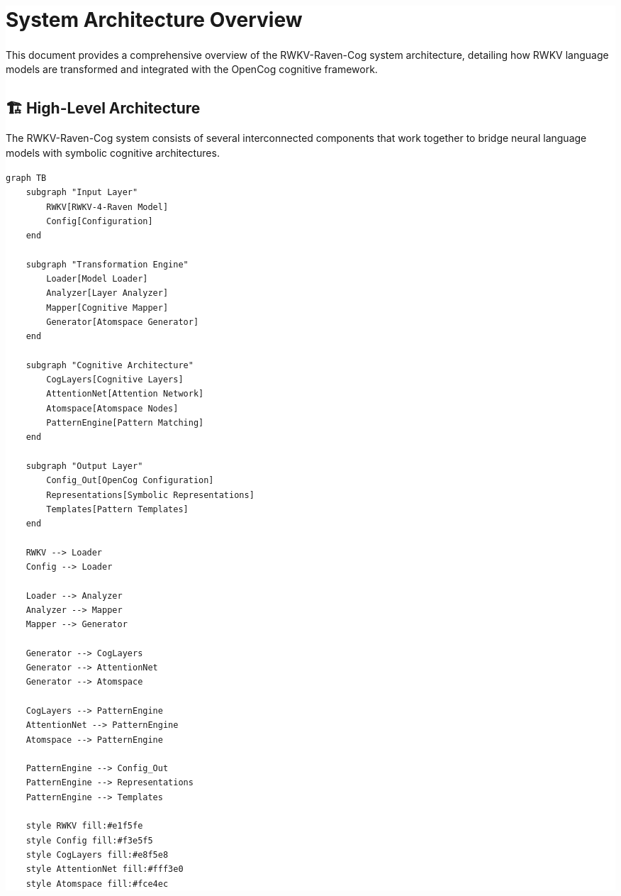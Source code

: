 # System Architecture Overview

This document provides a comprehensive overview of the RWKV-Raven-Cog system architecture, detailing how RWKV language models are transformed and integrated with the OpenCog cognitive framework.

## 🏗️ High-Level Architecture

The RWKV-Raven-Cog system consists of several interconnected components that work together to bridge neural language models with symbolic cognitive architectures.

```mermaid
graph TB
    subgraph "Input Layer"
        RWKV[RWKV-4-Raven Model]
        Config[Configuration]
    end
    
    subgraph "Transformation Engine"
        Loader[Model Loader]
        Analyzer[Layer Analyzer]
        Mapper[Cognitive Mapper]
        Generator[Atomspace Generator]
    end
    
    subgraph "Cognitive Architecture"
        CogLayers[Cognitive Layers]
        AttentionNet[Attention Network]
        Atomspace[Atomspace Nodes]
        PatternEngine[Pattern Matching]
    end
    
    subgraph "Output Layer"
        Config_Out[OpenCog Configuration]
        Representations[Symbolic Representations]
        Templates[Pattern Templates]
    end
    
    RWKV --> Loader
    Config --> Loader
    
    Loader --> Analyzer
    Analyzer --> Mapper
    Mapper --> Generator
    
    Generator --> CogLayers
    Generator --> AttentionNet
    Generator --> Atomspace
    
    CogLayers --> PatternEngine
    AttentionNet --> PatternEngine
    Atomspace --> PatternEngine
    
    PatternEngine --> Config_Out
    PatternEngine --> Representations
    PatternEngine --> Templates
    
    style RWKV fill:#e1f5fe
    style Config fill:#f3e5f5
    style CogLayers fill:#e8f5e8
    style AttentionNet fill:#fff3e0
    style Atomspace fill:#fce4ec
```
